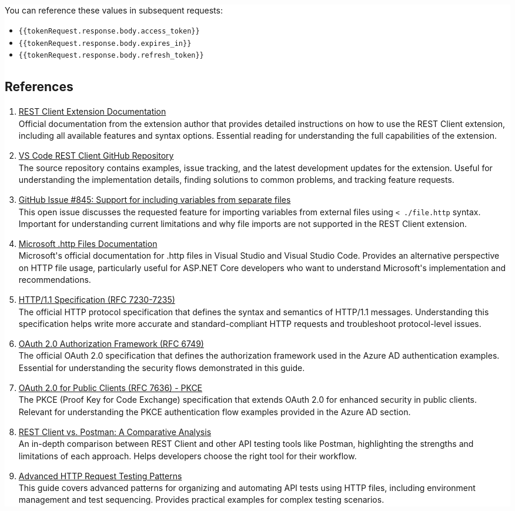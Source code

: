 You can reference these values in subsequent requests:

- `{{tokenRequest.response.body.access_token}}`
- `{{tokenRequest.response.body.expires_in}}`
- `{{tokenRequest.response.body.refresh_token}}`

## References

1. [REST Client Extension Documentation](https://marketplace.visualstudio.com/items?itemName=humao.rest-client)  
   Official documentation from the extension author that provides detailed instructions on how to use the REST Client extension, including all available features and syntax options. Essential reading for understanding the full capabilities of the extension.

2. [VS Code REST Client GitHub Repository](https://github.com/Huachao/vscode-restclient)  
   The source repository contains examples, issue tracking, and the latest development updates for the extension. Useful for understanding the implementation details, finding solutions to common problems, and tracking feature requests.

3. [GitHub Issue #845: Support for including variables from separate files](https://github.com/Huachao/vscode-restclient/issues/845)  
   This open issue discusses the requested feature for importing variables from external files using `< ./file.http` syntax. Important for understanding current limitations and why file imports are not supported in the REST Client extension.

4. [Microsoft .http Files Documentation](https://learn.microsoft.com/en-us/aspnet/core/test/http-files?view=aspnetcore-9.0)  
   Microsoft's official documentation for .http files in Visual Studio and Visual Studio Code. Provides an alternative perspective on HTTP file usage, particularly useful for ASP.NET Core developers who want to understand Microsoft's implementation and recommendations.

5. [HTTP/1.1 Specification (RFC 7230-7235)](https://datatracker.ietf.org/doc/html/rfc7230)  
   The official HTTP protocol specification that defines the syntax and semantics of HTTP/1.1 messages. Understanding this specification helps write more accurate and standard-compliant HTTP requests and troubleshoot protocol-level issues.

6. [OAuth 2.0 Authorization Framework (RFC 6749)](https://datatracker.ietf.org/doc/html/rfc6749)  
   The official OAuth 2.0 specification that defines the authorization framework used in the Azure AD authentication examples. Essential for understanding the security flows demonstrated in this guide.

7. [OAuth 2.0 for Public Clients (RFC 7636) - PKCE](https://datatracker.ietf.org/doc/html/rfc7636)  
   The PKCE (Proof Key for Code Exchange) specification that extends OAuth 2.0 for enhanced security in public clients. Relevant for understanding the PKCE authentication flow examples provided in the Azure AD section.

8. [REST Client vs. Postman: A Comparative Analysis](https://blog.bitsrc.io/vs-code-extensions-for-testing-api-calls-e981ba65eeb4)  
   An in-depth comparison between REST Client and other API testing tools like Postman, highlighting the strengths and limitations of each approach. Helps developers choose the right tool for their workflow.

9. [Advanced HTTP Request Testing Patterns](https://medium.com/@walmyrlimaesilv/vs-code-how-to-make-http-rest-api-requests-inside-visual-studio-code-a325a26aaed6)  
   This guide covers advanced patterns for organizing and automating API tests using HTTP files, including environment management and test sequencing. Provides practical examples for complex testing scenarios.
